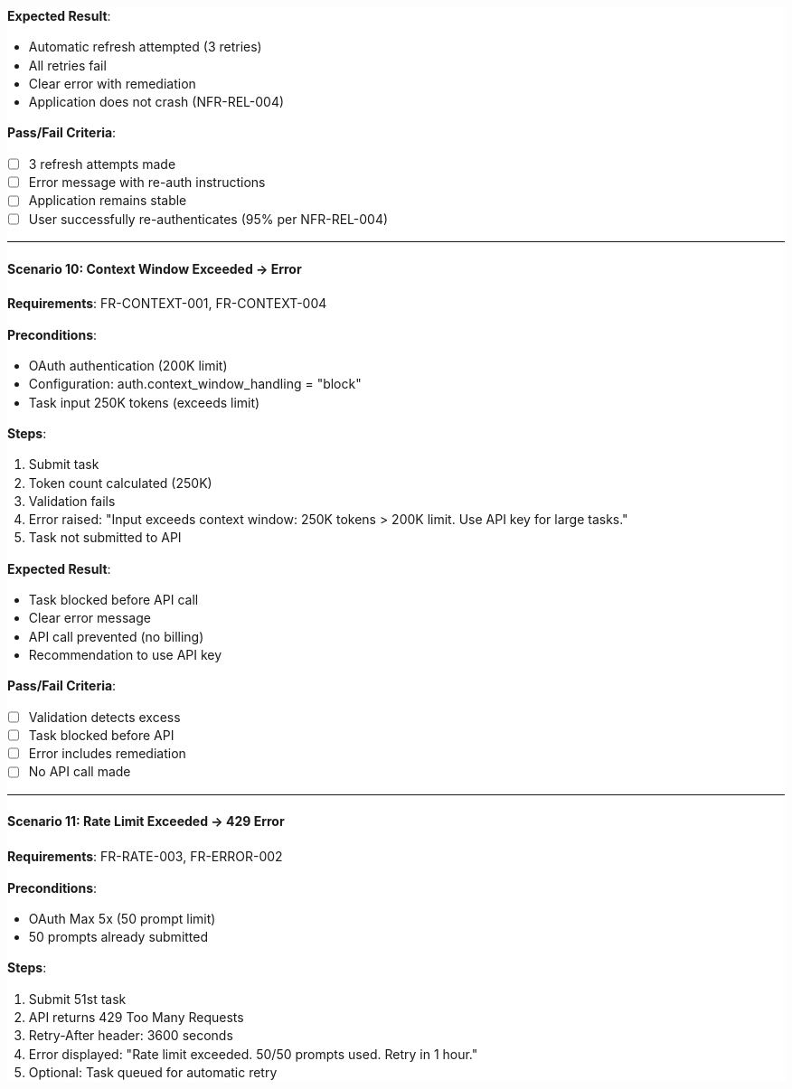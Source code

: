 **Expected Result**:
- Automatic refresh attempted (3 retries)
- All retries fail
- Clear error with remediation
- Application does not crash (NFR-REL-004)

**Pass/Fail Criteria**:
- [ ] 3 refresh attempts made
- [ ] Error message with re-auth instructions
- [ ] Application remains stable
- [ ] User successfully re-authenticates (95% per NFR-REL-004)

---

#### Scenario 10: Context Window Exceeded → Error
**Requirements**: FR-CONTEXT-001, FR-CONTEXT-004

**Preconditions**:
- OAuth authentication (200K limit)
- Configuration: auth.context_window_handling = "block"
- Task input 250K tokens (exceeds limit)

**Steps**:
1. Submit task
2. Token count calculated (250K)
3. Validation fails
4. Error raised: "Input exceeds context window: 250K tokens > 200K limit. Use API key for large tasks."
5. Task not submitted to API

**Expected Result**:
- Task blocked before API call
- Clear error message
- API call prevented (no billing)
- Recommendation to use API key

**Pass/Fail Criteria**:
- [ ] Validation detects excess
- [ ] Task blocked before API
- [ ] Error includes remediation
- [ ] No API call made

---

#### Scenario 11: Rate Limit Exceeded → 429 Error
**Requirements**: FR-RATE-003, FR-ERROR-002

**Preconditions**:
- OAuth Max 5x (50 prompt limit)
- 50 prompts already submitted

**Steps**:
1. Submit 51st task
2. API returns 429 Too Many Requests
3. Retry-After header: 3600 seconds
4. Error displayed: "Rate limit exceeded. 50/50 prompts used. Retry in 1 hour."
5. Optional: Task queued for automatic retry
